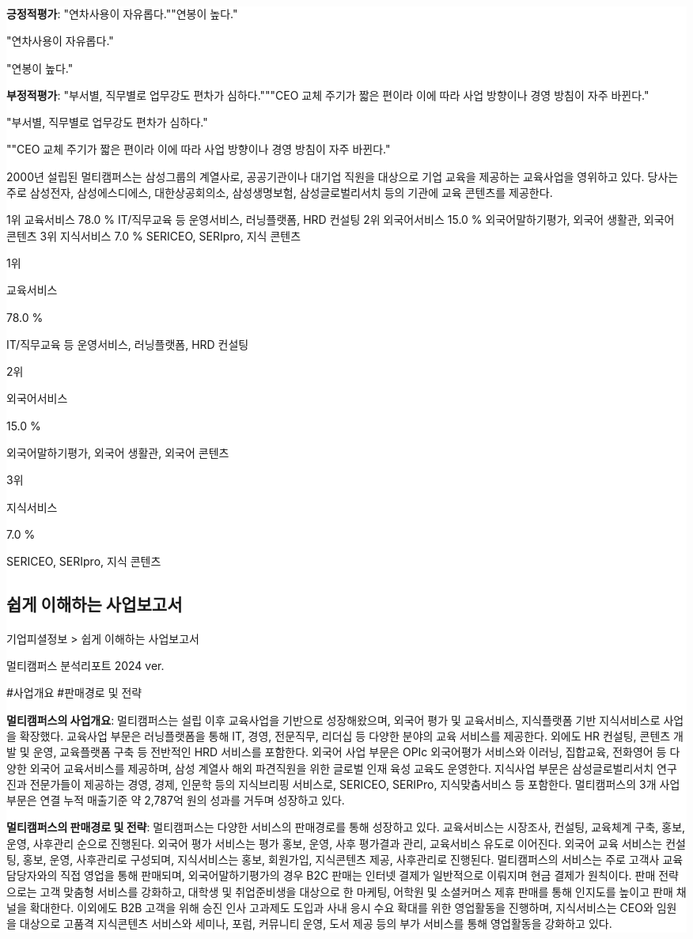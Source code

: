 **긍정적평가**: "연차사용이 자유롭다.""연봉이 높다."

"연차사용이 자유롭다."

"연봉이 높다."

**부정적평가**: "부서별, 직무별로 업무강도 편차가 심하다."""CEO 교체 주기가 짧은 편이라 이에 따라 사업 방향이나 경영 방침이 자주 바뀐다."

"부서별, 직무별로 업무강도 편차가 심하다."

""CEO 교체 주기가 짧은 편이라 이에 따라 사업 방향이나 경영 방침이 자주 바뀐다."

2000년 설립된 멀티캠퍼스는 삼성그룹의 계열사로, 공공기관이나 대기업 직원을 대상으로 기업 교육을 제공하는 교육사업을 영위하고 있다. 당사는 주로 삼성전자, 삼성에스디에스, 대한상공회의소, 삼성생명보험, 삼성글로벌리서치 등의 기관에 교육 콘텐츠를 제공한다.

1위 교육서비스 78.0 % IT/직무교육 등 운영서비스, 러닝플랫폼, HRD 컨설팅
2위 외국어서비스 15.0 % 외국어말하기평가, 외국어 생활관, 외국어 콘텐츠
3위 지식서비스 7.0 % SERICEO, SERIpro, 지식 콘텐츠

1위

교육서비스

78.0 %

IT/직무교육 등 운영서비스, 러닝플랫폼, HRD 컨설팅

2위

외국어서비스

15.0 %

외국어말하기평가, 외국어 생활관, 외국어 콘텐츠

3위

지식서비스

7.0 %

SERICEO, SERIpro, 지식 콘텐츠

## 쉽게 이해하는 사업보고서

기업피셜정보 > 쉽게 이해하는 사업보고서

멀티캠퍼스 분석리포트 2024 ver.

#사업개요 #판매경로 및 전략

**멀티캠퍼스의 사업개요**: 멀티캠퍼스는 설립 이후 교육사업을 기반으로 성장해왔으며, 외국어 평가 및 교육서비스, 지식플랫폼 기반 지식서비스로 사업을 확장했다. 교육사업 부문은 러닝플랫폼을 통해 IT, 경영, 전문직무, 리더십 등 다양한 분야의 교육 서비스를 제공한다. 외에도 HR 컨설팅, 콘텐츠 개발 및 운영, 교육플랫폼 구축 등 전반적인 HRD 서비스를 포함한다. 외국어 사업 부문은 OPIc 외국어평가 서비스와 이러닝, 집합교육, 전화영어 등 다양한 외국어 교육서비스를 제공하며, 삼성 계열사 해외 파견직원을 위한 글로벌 인재 육성 교육도 운영한다. 지식사업 부문은 삼성글로벌리서치 연구진과 전문가들이 제공하는 경영, 경제, 인문학 등의 지식브리핑 서비스로, SERICEO, SERIPro, 지식맞춤서비스 등 포함한다. 멀티캠퍼스의 3개 사업부문은 연결 누적 매출기준 약 2,787억 원의 성과를 거두며 성장하고 있다.

**멀티캠퍼스의 판매경로 및 전략**: 멀티캠퍼스는 다양한 서비스의 판매경로를 통해 성장하고 있다. 교육서비스는 시장조사, 컨설팅, 교육체계 구축, 홍보, 운영, 사후관리 순으로 진행된다. 외국어 평가 서비스는 평가 홍보, 운영, 사후 평가결과 관리, 교육서비스 유도로 이어진다. 외국어 교육 서비스는 컨설팅, 홍보, 운영, 사후관리로 구성되며, 지식서비스는 홍보, 회원가입, 지식콘텐츠 제공, 사후관리로 진행된다. 멀티캠퍼스의 서비스는 주로 고객사 교육담당자와의 직접 영업을 통해 판매되며, 외국어말하기평가의 경우 B2C 판매는 인터넷 결제가 일반적으로 이뤄지며 현금 결제가 원칙이다. 판매 전략으로는 고객 맞춤형 서비스를 강화하고, 대학생 및 취업준비생을 대상으로 한 마케팅, 어학원 및 소셜커머스 제휴 판매를 통해 인지도를 높이고 판매 채널을 확대한다. 이외에도 B2B 고객을 위해 승진 인사 고과제도 도입과 사내 응시 수요 확대를 위한 영업활동을 진행하며, 지식서비스는 CEO와 임원을 대상으로 고품격 지식콘텐츠 서비스와 세미나, 포럼, 커뮤니티 운영, 도서 제공 등의 부가 서비스를 통해 영업활동을 강화하고 있다.

